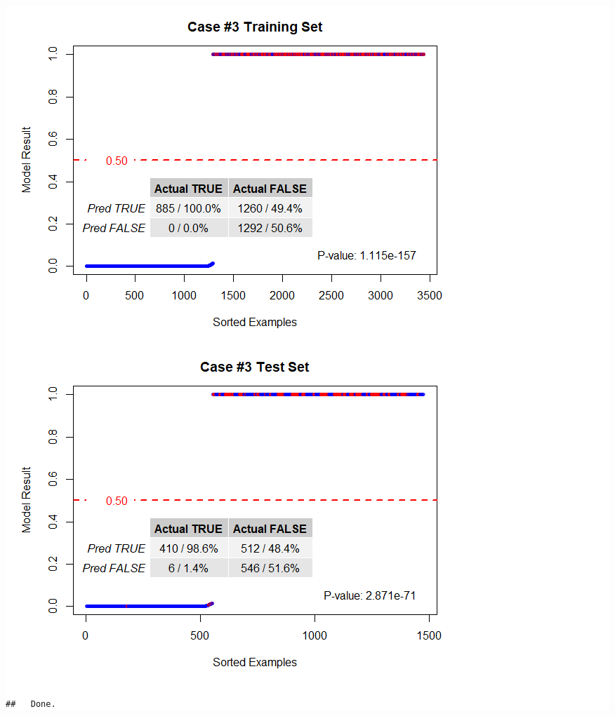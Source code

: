 ![](Case_3_markdown_files/figure-html/transformed_data_plots-1.png)![](Case_3_markdown_files/figure-html/transformed_data_plots-2.png)

```
##   Done.
```
